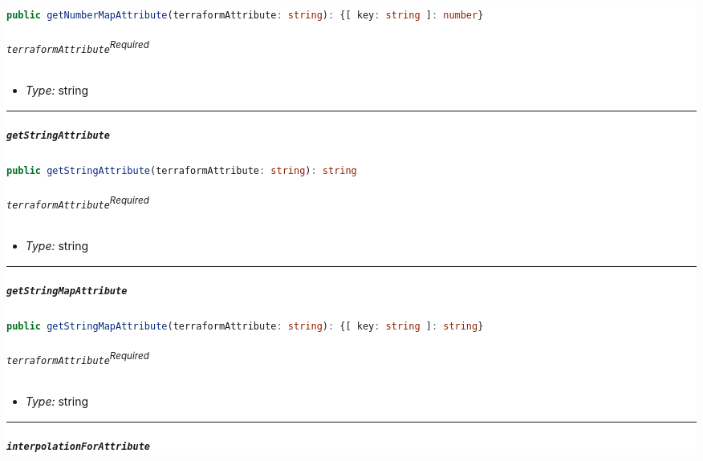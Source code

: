```typescript
public getNumberMapAttribute(terraformAttribute: string): {[ key: string ]: number}
```

###### `terraformAttribute`<sup>Required</sup> <a name="terraformAttribute" id="@cdktf/provider-cloudflare.dataCloudflareAccountDnsSettingsInternalViews.DataCloudflareAccountDnsSettingsInternalViewsNameOutputReference.getNumberMapAttribute.parameter.terraformAttribute"></a>

- *Type:* string

---

##### `getStringAttribute` <a name="getStringAttribute" id="@cdktf/provider-cloudflare.dataCloudflareAccountDnsSettingsInternalViews.DataCloudflareAccountDnsSettingsInternalViewsNameOutputReference.getStringAttribute"></a>

```typescript
public getStringAttribute(terraformAttribute: string): string
```

###### `terraformAttribute`<sup>Required</sup> <a name="terraformAttribute" id="@cdktf/provider-cloudflare.dataCloudflareAccountDnsSettingsInternalViews.DataCloudflareAccountDnsSettingsInternalViewsNameOutputReference.getStringAttribute.parameter.terraformAttribute"></a>

- *Type:* string

---

##### `getStringMapAttribute` <a name="getStringMapAttribute" id="@cdktf/provider-cloudflare.dataCloudflareAccountDnsSettingsInternalViews.DataCloudflareAccountDnsSettingsInternalViewsNameOutputReference.getStringMapAttribute"></a>

```typescript
public getStringMapAttribute(terraformAttribute: string): {[ key: string ]: string}
```

###### `terraformAttribute`<sup>Required</sup> <a name="terraformAttribute" id="@cdktf/provider-cloudflare.dataCloudflareAccountDnsSettingsInternalViews.DataCloudflareAccountDnsSettingsInternalViewsNameOutputReference.getStringMapAttribute.parameter.terraformAttribute"></a>

- *Type:* string

---

##### `interpolationForAttribute` <a name="interpolationForAttribute" id="@cdktf/provider-cloudflare.dataCloudflareAccountDnsSettingsInternalViews.DataCloudflareAccountDnsSettingsInternalViewsNameOutputReference.interpolationForAttribute"></a>
